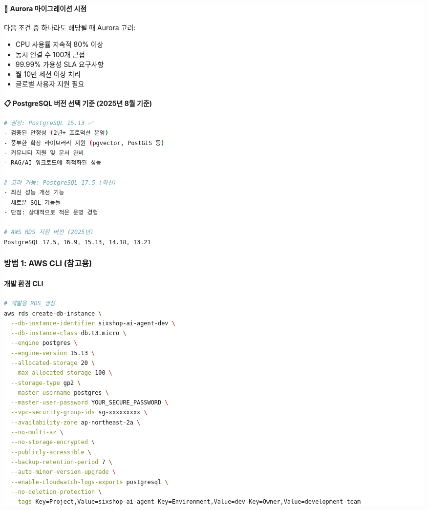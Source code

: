 #### 🔄 **Aurora 마이그레이션 시점**
다음 조건 중 하나라도 해당될 때 Aurora 고려:
- CPU 사용률 지속적 80% 이상
- 동시 연결 수 100개 근접
- 99.99% 가용성 SLA 요구사항
- 월 10만 세션 이상 처리
- 글로벌 사용자 지원 필요

#### 📋 **PostgreSQL 버전 선택 기준 (2025년 8월 기준)**
```bash
# 권장: PostgreSQL 15.13 ✅
- 검증된 안정성 (2년+ 프로덕션 운영)
- 풍부한 확장 라이브러리 지원 (pgvector, PostGIS 등)
- 커뮤니티 지원 및 문서 완비
- RAG/AI 워크로드에 최적화된 성능

# 고려 가능: PostgreSQL 17.5 (최신)
- 최신 성능 개선 기능
- 새로운 SQL 기능들
- 단점: 상대적으로 적은 운영 경험

# AWS RDS 지원 버전 (2025년)
PostgreSQL 17.5, 16.9, 15.13, 14.18, 13.21
```

### 방법 1: AWS CLI (참고용)

#### **개발 환경 CLI**
```bash
# 개발용 RDS 생성
aws rds create-db-instance \
  --db-instance-identifier sixshop-ai-agent-dev \
  --db-instance-class db.t3.micro \
  --engine postgres \
  --engine-version 15.13 \
  --allocated-storage 20 \
  --max-allocated-storage 100 \
  --storage-type gp2 \
  --master-username postgres \
  --master-user-password YOUR_SECURE_PASSWORD \
  --vpc-security-group-ids sg-xxxxxxxxx \
  --availability-zone ap-northeast-2a \
  --no-multi-az \
  --no-storage-encrypted \
  --publicly-accessible \
  --backup-retention-period 7 \
  --auto-minor-version-upgrade \
  --enable-cloudwatch-logs-exports postgresql \
  --no-deletion-protection \
  --tags Key=Project,Value=sixshop-ai-agent Key=Environment,Value=dev Key=Owner,Value=development-team
```
